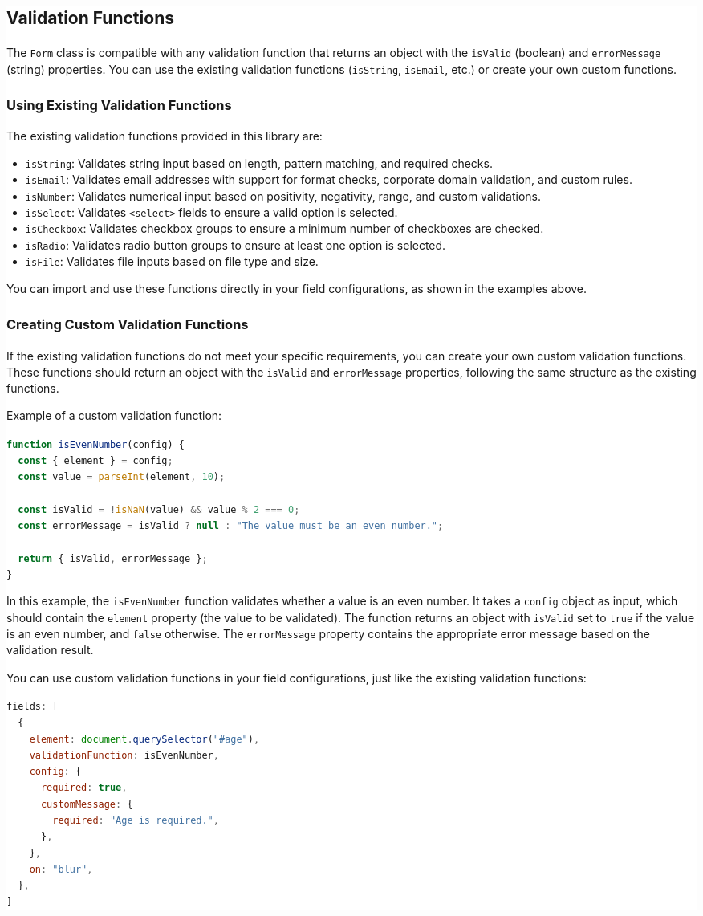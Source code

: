 ## Validation Functions

The `Form` class is compatible with any validation function that returns an object with the `isValid` (boolean) and `errorMessage` (string) properties. You can use the existing validation functions (`isString`, `isEmail`, etc.) or create your own custom functions.

### Using Existing Validation Functions

The existing validation functions provided in this library are:

- `isString`: Validates string input based on length, pattern matching, and required checks.
- `isEmail`: Validates email addresses with support for format checks, corporate domain validation, and custom rules.
- `isNumber`: Validates numerical input based on positivity, negativity, range, and custom validations.
- `isSelect`: Validates `<select>` fields to ensure a valid option is selected.
- `isCheckbox`: Validates checkbox groups to ensure a minimum number of checkboxes are checked.
- `isRadio`: Validates radio button groups to ensure at least one option is selected.
- `isFile`: Validates file inputs based on file type and size.

You can import and use these functions directly in your field configurations, as shown in the examples above.

### Creating Custom Validation Functions

If the existing validation functions do not meet your specific requirements, you can create your own custom validation functions. These functions should return an object with the `isValid` and `errorMessage` properties, following the same structure as the existing functions.

Example of a custom validation function:

```js
function isEvenNumber(config) {
  const { element } = config;
  const value = parseInt(element, 10);

  const isValid = !isNaN(value) && value % 2 === 0;
  const errorMessage = isValid ? null : "The value must be an even number.";

  return { isValid, errorMessage };
}
```

In this example, the `isEvenNumber` function validates whether a value is an even number. It takes a `config` object as input, which should contain the `element` property (the value to be validated). The function returns an object with `isValid` set to `true` if the value is an even number, and `false` otherwise. The `errorMessage` property contains the appropriate error message based on the validation result.

You can use custom validation functions in your field configurations, just like the existing validation functions:

```js
fields: [
  {
    element: document.querySelector("#age"),
    validationFunction: isEvenNumber,
    config: {
      required: true,
      customMessage: {
        required: "Age is required.",
      },
    },
    on: "blur",
  },
]
```
